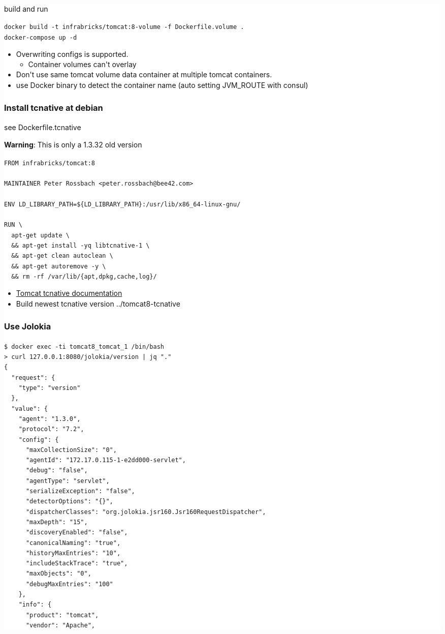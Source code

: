 build and run


```
docker build -t infrabricks/tomcat:8-volume -f Dockerfile.volume .
docker-compose up -d
```

* Overwriting configs is supported.
  * Container volumes can't overlay
* Don't use same tomcat volume data container at multiple tomcat containers.
* use Docker binary to detect the container name (auto setting JVM_ROUTE with consul)

### Install tcnative at debian

see Dockerfile.tcnative

**Warning**: This is only a 1.3.32 old version

```
FROM infrabricks/tomcat:8

MAINTAINER Peter Rossbach <peter.rossbach@bee42.com>

ENV LD_LIBRARY_PATH=${LD_LIBRARY_PATH}:/usr/lib/x86_64-linux-gnu/

RUN \
  apt-get update \
  && apt-get install -yq libtcnative-1 \
  && apt-get clean autoclean \
  && apt-get autoremove -y \
  && rm -rf /var/lib/{apt,dpkg,cache,log}/
```

* [Tomcat tcnative documentation](http://tomcat.apache.org/native-doc/)
* Build newest tcnative version ../tomcat8-tcnative

### Use Jolokia

```
$ docker exec -ti tomcat8_tomcat_1 /bin/bash
> curl 127.0.0.1:8080/jolokia/version | jq "."
{
  "request": {
    "type": "version"
  },
  "value": {
    "agent": "1.3.0",
    "protocol": "7.2",
    "config": {
      "maxCollectionSize": "0",
      "agentId": "172.17.0.115-1-e2dd000-servlet",
      "debug": "false",
      "agentType": "servlet",
      "serializeException": "false",
      "detectorOptions": "{}",
      "dispatcherClasses": "org.jolokia.jsr160.Jsr160RequestDispatcher",
      "maxDepth": "15",
      "discoveryEnabled": "false",
      "canonicalNaming": "true",
      "historyMaxEntries": "10",
      "includeStackTrace": "true",
      "maxObjects": "0",
      "debugMaxEntries": "100"
    },
    "info": {
      "product": "tomcat",
      "vendor": "Apache",
```